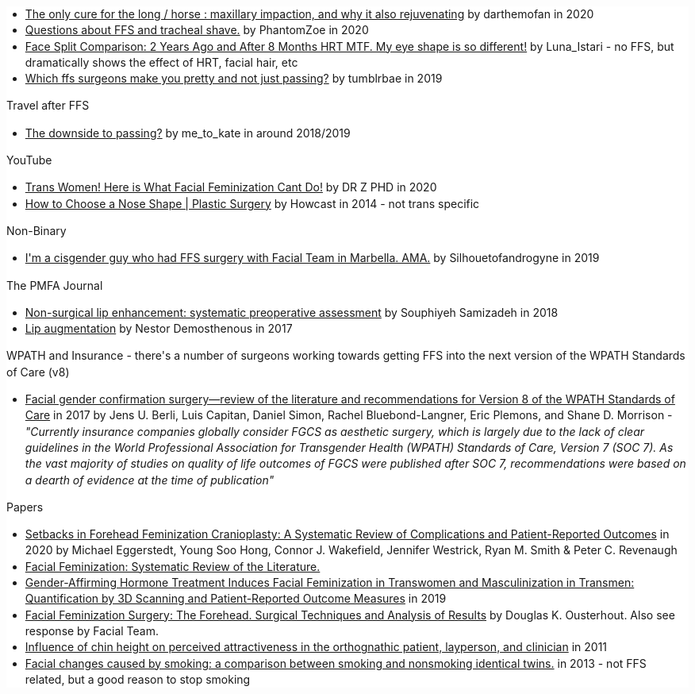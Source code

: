 * [The only cure for the long / horse : maxillary impaction, and why it also rejuvenating](https://www.reddit.com/r/Transgender_Surgeries/comments/gdotzt/the_only_cure_for_the_long_horse_maxillary/) by darthemofan in 2020
* [Questions about FFS and tracheal shave.](https://www.reddit.com/r/Transgender_Surgeries/comments/esyxzh/questions_about_ffs_and_tracheal_shave/) by PhantomZoe in 2020
* [Face Split Comparison: 2 Years Ago and After 8 Months HRT MTF. My eye shape is so different!](https://www.reddit.com/r/transtimelines/comments/ejblbv/face_split_comparison_2_years_ago_and_after_8/) by Luna_Istari - no FFS, but dramatically shows the effect of HRT, facial hair, etc
* [Which ffs surgeons make you pretty and not just passing?](https://www.reddit.com/r/Transgender_Surgeries/comments/d0gfda/which_ffs_surgeons_make_you_pretty_and_not_just/) by tumblrbae in 2019

Travel after FFS

* [The downside to passing?](https://www.reddit.com/r/TransLater/comments/a1g14w/the_downside_to_passing/) by me_to_kate in around 2018/2019

YouTube

* [Trans Women! Here is What Facial Feminization Cant Do!](https://www.youtube.com/watch?v=XRtyJHe_fNk) by DR Z PHD in 2020
* [How to Choose a Nose Shape | Plastic Surgery](https://www.youtube.com/watch?v=FdplonO2-Fg) by Howcast in 2014 - not trans specific


Non-Binary

* [I'm a cisgender guy who had FFS surgery with Facial Team in Marbella. AMA.](https://www.reddit.com/r/MtF/comments/cpom52/im_a_cis_guy_who_had_ffs_surgery_ama/) by  Silhouetofandrogyne in 2019

The PMFA Journal

* [Non-surgical lip enhancement: systematic preoperative assessment](https://www.thepmfajournal.com/features/post/non-surgical-lip-enhancement-systematic-preoperative-assessment) by Souphiyeh Samizadeh in 2018
* [Lip augmentation](https://www.thepmfajournal.com/features/post/lip-augmentation) by Nestor Demosthenous in 2017

WPATH and Insurance - there's a number of surgeons working towards getting FFS into the next version of the WPATH Standards of Care (v8)

* [Facial gender confirmation surgery—review of the literature and recommendations for Version 8 of the WPATH Standards of Care](https://www.tandfonline.com/doi/full/10.1080/15532739.2017.1302862) in 2017 by Jens U. Berli, Luis Capitan, Daniel Simon, Rachel Bluebond-Langner, Eric Plemons, and Shane D. Morrison - *"Currently insurance companies globally consider FGCS as aesthetic surgery, which is largely due to the lack of clear guidelines in the World Professional Association for Transgender Health (WPATH) Standards of Care, Version 7 (SOC 7).  As the vast majority of studies on quality of life outcomes of FGCS were published after SOC 7, recommendations were based on a dearth of evidence at
the time of publication"*


Papers

* [Setbacks in Forehead Feminization Cranioplasty: A Systematic Review of Complications and Patient-Reported Outcomes](https://link.springer.com/article/10.1007/s00266-020-01664-8) in 2020 by Michael Eggerstedt, Young Soo Hong, Connor J. Wakefield, Jennifer Westrick, Ryan M. Smith &amp; Peter C. Revenaugh
* [Facial Feminization: Systematic Review of the Literature.](https://www.ncbi.nlm.nih.gov/pubmed/27219232)
* [Gender-Affirming Hormone Treatment Induces Facial Feminization in Transwomen and Masculinization in Transmen: Quantification by 3D Scanning and Patient-Reported Outcome Measures](https://www.jsm.jsexmed.org/article/S1743-6095(19)30413-8/fulltext) in 2019
* [Facial Feminization Surgery: The Forehead. Surgical Techniques and Analysis of Results](https://www.ncbi.nlm.nih.gov/pubmed/25938955) by Douglas K. Ousterhout. Also see response by Facial Team.
* [Influence of chin height on perceived attractiveness in the orthognathic patient, layperson, and clinician](http://www.angle.org/doi/pdf/10.2319/050111-311.1) in 2011
* [Facial changes caused by smoking: a comparison between smoking and nonsmoking identical twins.](https://www.ncbi.nlm.nih.gov/pubmed/23924651) in 2013 - not FFS related, but a good reason to stop smoking
